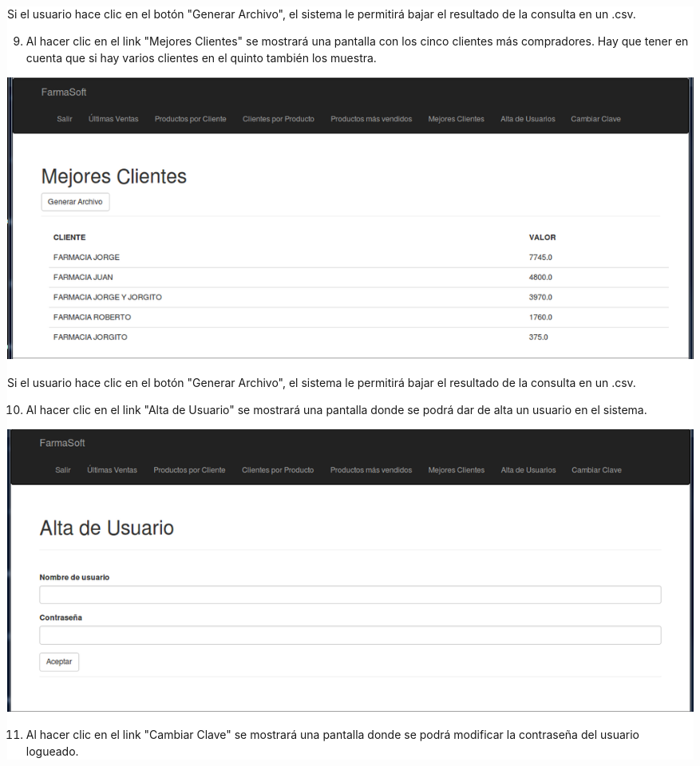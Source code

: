 Si el usuario hace clic en el botón "Generar Archivo", el sistema le permitirá bajar el resultado de la consulta en un .csv.

9) Al hacer clic en el link "Mejores Clientes" se mostrará una pantalla con los cinco clientes más compradores. Hay que tener en cuenta que si hay varios clientes en el quinto también los muestra.

![alt text](./imagenesDocumentacion/MejoresClientes.png "Mejores Clientes")

Si el usuario hace clic en el botón "Generar Archivo", el sistema le permitirá bajar el resultado de la consulta en un .csv.

10) Al hacer clic en el link "Alta de Usuario" se mostrará una pantalla donde se podrá dar de alta un usuario en el sistema.

![alt text](./imagenesDocumentacion/AltaUsuario.png "Alta de Usuario")

11) Al hacer clic en el link "Cambiar Clave" se mostrará una pantalla donde se podrá modificar la contraseña del usuario logueado.
